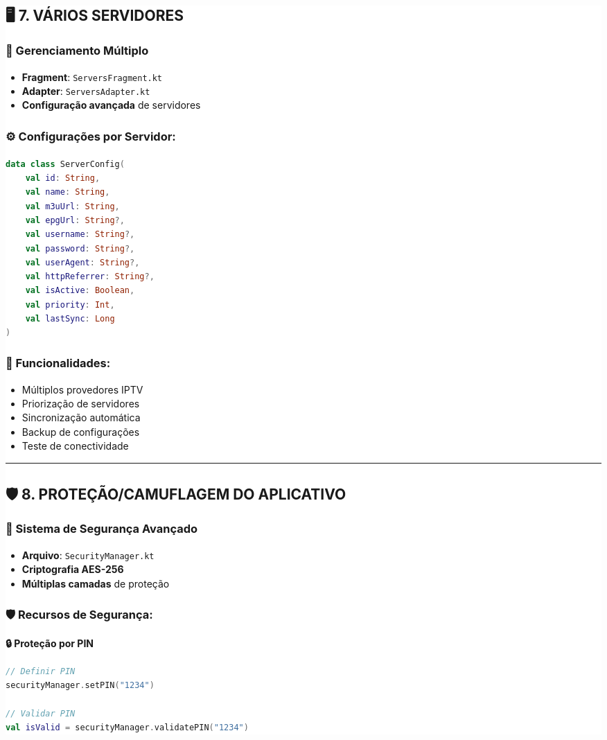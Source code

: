 ## 🖥️ 7. VÁRIOS SERVIDORES

### 🔄 Gerenciamento Múltiplo
- **Fragment**: `ServersFragment.kt`
- **Adapter**: `ServersAdapter.kt`
- **Configuração avançada** de servidores

### ⚙️ Configurações por Servidor:
```kotlin
data class ServerConfig(
    val id: String,
    val name: String,
    val m3uUrl: String,
    val epgUrl: String?,
    val username: String?,
    val password: String?,
    val userAgent: String?,
    val httpReferrer: String?,
    val isActive: Boolean,
    val priority: Int,
    val lastSync: Long
)
```

### 🎯 Funcionalidades:
- Múltiplos provedores IPTV
- Priorização de servidores
- Sincronização automática
- Backup de configurações
- Teste de conectividade

---

## 🛡️ 8. PROTEÇÃO/CAMUFLAGEM DO APLICATIVO

### 🔐 Sistema de Segurança Avançado
- **Arquivo**: `SecurityManager.kt`
- **Criptografia AES-256**
- **Múltiplas camadas** de proteção

### 🛡️ Recursos de Segurança:

#### 🔒 Proteção por PIN
```kotlin
// Definir PIN
securityManager.setPIN("1234")

// Validar PIN
val isValid = securityManager.validatePIN("1234")
```
